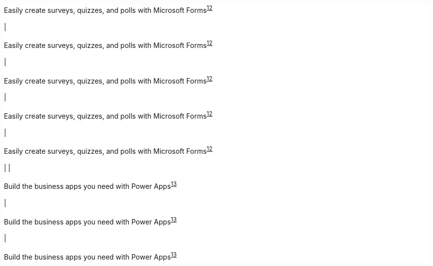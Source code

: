 Easily create surveys, quizzes, and polls with Microsoft Forms<sup><a aria-label="Footnote 12" href="https://www.microsoft.com/en-us/microsoft-365/enterprise/office365-plans-and-pricing#Footnote12" class="ms-rte-link">12</a></sup>







 | 

Easily create surveys, quizzes, and polls with Microsoft Forms<sup><a aria-label="Footnote 12" href="https://www.microsoft.com/en-us/microsoft-365/enterprise/office365-plans-and-pricing#Footnote12" class="ms-rte-link">12</a></sup>

 | 

Easily create surveys, quizzes, and polls with Microsoft Forms<sup><a aria-label="Footnote 12" href="https://www.microsoft.com/en-us/microsoft-365/enterprise/office365-plans-and-pricing#Footnote12" class="ms-rte-link">12</a></sup>

 | 

Easily create surveys, quizzes, and polls with Microsoft Forms<sup><a aria-label="Footnote 12" href="https://www.microsoft.com/en-us/microsoft-365/enterprise/office365-plans-and-pricing#Footnote12" class="ms-rte-link">12</a></sup>

 | 

Easily create surveys, quizzes, and polls with Microsoft Forms<sup><a aria-label="Footnote 12" href="https://www.microsoft.com/en-us/microsoft-365/enterprise/office365-plans-and-pricing#Footnote12" class="ms-rte-link">12</a></sup>

 |
| 

Build the business apps you need with Power Apps<sup><a aria-label="Footnote 13" href="https://www.microsoft.com/en-us/microsoft-365/enterprise/office365-plans-and-pricing#Footnote13" class="ms-rte-link">13</a></sup>







 | 

Build the business apps you need with Power Apps<sup><a aria-label="Footnote 13" href="https://www.microsoft.com/en-us/microsoft-365/enterprise/office365-plans-and-pricing#Footnote13" class="ms-rte-link">13</a></sup>

 | 

Build the business apps you need with Power Apps<sup><a aria-label="Footnote 13" href="https://www.microsoft.com/en-us/microsoft-365/enterprise/office365-plans-and-pricing#Footnote13" class="ms-rte-link">13</a></sup>
